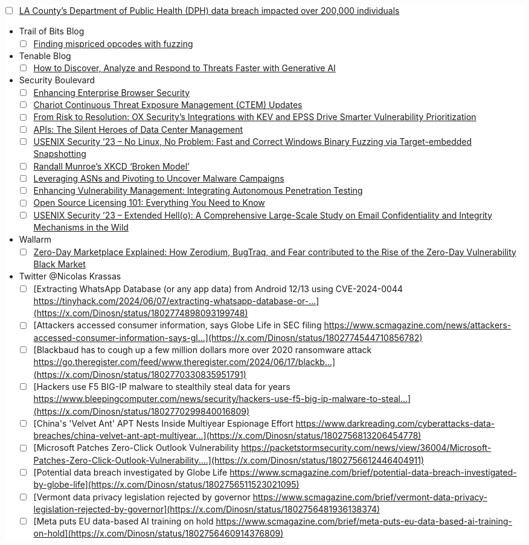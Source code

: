   - [ ] [LA County’s Department of Public Health (DPH) data breach impacted over 200,000 individuals](https://securityaffairs.com/164585/data-breach/la-countys-department-of-public-health-dph-data-breach.html)
- Trail of Bits Blog
  - [ ] [Finding mispriced opcodes with fuzzing](https://blog.trailofbits.com/2024/06/17/finding-mispriced-opcodes-with-fuzzing/)
- Tenable Blog
  - [ ] [How to Discover, Analyze and Respond to Threats Faster with Generative AI](https://www.tenable.com/blog/how-to-discover-analyze-and-respond-to-threats-faster-with-generative-ai)
- Security Boulevard
  - [ ] [Enhancing Enterprise Browser Security](https://securityboulevard.com/2024/06/enhancing-enterprise-browser-security/)
  - [ ] [Chariot Continuous Threat Exposure Management (CTEM) Updates](https://securityboulevard.com/2024/06/chariot-continuous-threat-exposure-management-ctem-updates/)
  - [ ] [From Risk to Resolution: OX Security’s Integrations with KEV and EPSS Drive Smarter Vulnerability Prioritization](https://securityboulevard.com/2024/06/from-risk-to-resolution-ox-securitys-integrations-with-kev-and-epss-drive-smarter-vulnerability-prioritization/)
  - [ ] [APIs: The Silent Heroes of Data Center Management](https://securityboulevard.com/2024/06/apis-the-silent-heroes-of-data-center-management/)
  - [ ] [USENIX Security ’23 – No Linux, No Problem: Fast and Correct Windows Binary Fuzzing via Target-embedded Snapshotting](https://securityboulevard.com/2024/06/usenix-security-23-no-linux-no-problem-fast-and-correct-windows-binary-fuzzing-via-target-embedded-snapshotting/)
  - [ ] [Randall Munroe’s XKCD ‘Broken Model’](https://securityboulevard.com/2024/06/randall-munroes-xkcd-broken-model/)
  - [ ] [Leveraging ASNs and Pivoting to Uncover Malware Campaigns](https://securityboulevard.com/2024/06/leveraging-asns-and-pivoting-to-uncover-malware-campaigns/)
  - [ ] [Enhancing Vulnerability Management: Integrating Autonomous Penetration Testing](https://securityboulevard.com/2024/06/enhancing-vulnerability-management-integrating-autonomous-penetration-testing/)
  - [ ] [Open Source Licensing 101: Everything You Need to Know](https://securityboulevard.com/2024/06/open-source-licensing-101-everything-you-need-to-know/)
  - [ ] [USENIX Security ’23 – Extended Hell(o): A Comprehensive Large-Scale Study on Email Confidentiality and Integrity Mechanisms in the Wild](https://securityboulevard.com/2024/06/usenix-security-23-extended-hello-a-comprehensive-large-scale-study-on-email-confidentiality-and-integrity-mechanisms-in-the-wild/)
- Wallarm
  - [ ] [Zero-Day Marketplace Explained: How Zerodium, BugTraq, and Fear contributed to the Rise of the Zero-Day Vulnerability Black Market](https://lab.wallarm.com/zero-day-marketplace-explained-how-zerodium-bugtraq-and-fear-contributed-to-the-rise-of-the-zero-day-vulnerability-black-market/)
- Twitter @Nicolas Krassas
  - [ ] [Extracting WhatsApp Database (or any app data) from Android 12/13 using CVE-2024-0044 https://tinyhack.com/2024/06/07/extracting-whatsapp-database-or-...](https://x.com/Dinosn/status/1802774898093199748)
  - [ ] [Attackers accessed consumer information, says Globe Life in SEC filing https://www.scmagazine.com/news/attackers-accessed-consumer-information-says-gl...](https://x.com/Dinosn/status/1802774544710856782)
  - [ ] [Blackbaud has to cough up a few million dollars more over 2020 ransomware attack https://go.theregister.com/feed/www.theregister.com/2024/06/17/blackb...](https://x.com/Dinosn/status/1802770330835951791)
  - [ ] [Hackers use F5 BIG-IP malware to stealthily steal data for years https://www.bleepingcomputer.com/news/security/hackers-use-f5-big-ip-malware-to-steal...](https://x.com/Dinosn/status/1802770299840016809)
  - [ ] [China's 'Velvet Ant' APT Nests Inside Multiyear Espionage Effort https://www.darkreading.com/cyberattacks-data-breaches/china-velvet-ant-apt-multiyear...](https://x.com/Dinosn/status/1802756813206454778)
  - [ ] [Microsoft Patches Zero-Click Outlook Vulnerability https://packetstormsecurity.com/news/view/36004/Microsoft-Patches-Zero-Click-Outlook-Vulnerability....](https://x.com/Dinosn/status/1802756612446404911)
  - [ ] [Potential data breach investigated by Globe Life https://www.scmagazine.com/brief/potential-data-breach-investigated-by-globe-life](https://x.com/Dinosn/status/1802756511523021095)
  - [ ] [Vermont data privacy legislation rejected by governor https://www.scmagazine.com/brief/vermont-data-privacy-legislation-rejected-by-governor](https://x.com/Dinosn/status/1802756481936138374)
  - [ ] [Meta puts EU data-based AI training on hold https://www.scmagazine.com/brief/meta-puts-eu-data-based-ai-training-on-hold](https://x.com/Dinosn/status/1802756460914376809)